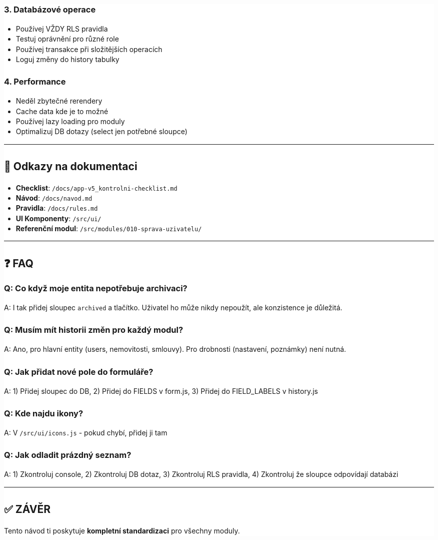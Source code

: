### 3. Databázové operace
- Používej VŽDY RLS pravidla
- Testuj oprávnění pro různé role
- Používej transakce při složitějších operacích
- Loguj změny do history tabulky

### 4. Performance
- Neděl zbytečné rerendery
- Cache data kde je to možné
- Používej lazy loading pro moduly
- Optimalizuj DB dotazy (select jen potřebné sloupce)

---

## 🔗 Odkazy na dokumentaci

- **Checklist**: `/docs/app-v5_kontrolni-checklist.md`
- **Návod**: `/docs/navod.md`
- **Pravidla**: `/docs/rules.md`
- **UI Komponenty**: `/src/ui/`
- **Referenční modul**: `/src/modules/010-sprava-uzivatelu/`

---

## ❓ FAQ

### Q: Co když moje entita nepotřebuje archivaci?
A: I tak přidej sloupec `archived` a tlačítko. Uživatel ho může nikdy nepoužít, ale konzistence je důležitá.

### Q: Musím mít historii změn pro každý modul?
A: Ano, pro hlavní entity (users, nemovitosti, smlouvy). Pro drobnosti (nastavení, poznámky) není nutná.

### Q: Jak přidat nové pole do formuláře?
A: 1) Přidej sloupec do DB, 2) Přidej do FIELDS v form.js, 3) Přidej do FIELD_LABELS v history.js

### Q: Kde najdu ikony?
A: V `/src/ui/icons.js` - pokud chybí, přidej ji tam

### Q: Jak odladit prázdný seznam?
A: 1) Zkontroluj console, 2) Zkontroluj DB dotaz, 3) Zkontroluj RLS pravidla, 4) Zkontroluj že sloupce odpovídají databázi

---

## ✅ ZÁVĚR

Tento návod ti poskytuje **kompletní standardizaci** pro všechny moduly. 
